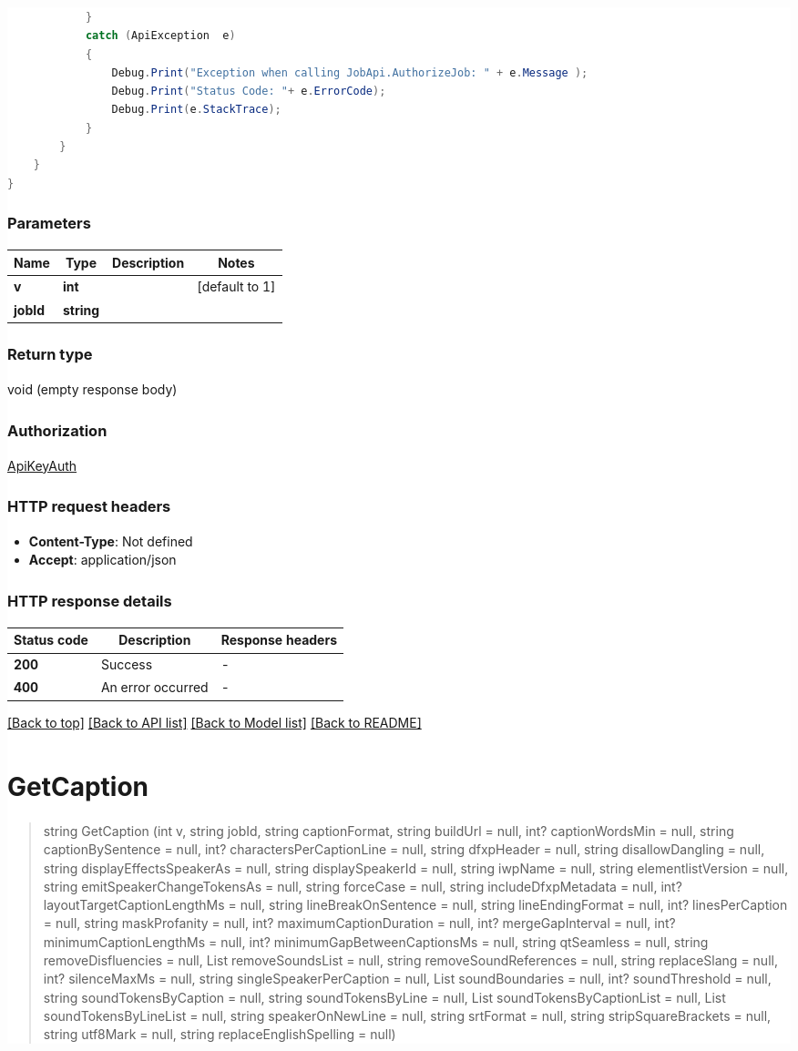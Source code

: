 ```csharp
            }
            catch (ApiException  e)
            {
                Debug.Print("Exception when calling JobApi.AuthorizeJob: " + e.Message );
                Debug.Print("Status Code: "+ e.ErrorCode);
                Debug.Print(e.StackTrace);
            }
        }
    }
}
```

### Parameters

Name | Type | Description  | Notes
------------- | ------------- | ------------- | -------------
 **v** | **int**|  | [default to 1]
 **jobId** | **string**|  | 

### Return type

void (empty response body)

### Authorization

[ApiKeyAuth](../README.md#ApiKeyAuth)

### HTTP request headers

 - **Content-Type**: Not defined
 - **Accept**: application/json


### HTTP response details
| Status code | Description | Response headers |
|-------------|-------------|------------------|
| **200** | Success |  -  |
| **400** | An error occurred |  -  |

[[Back to top]](#) [[Back to API list]](../README.md#documentation-for-api-endpoints) [[Back to Model list]](../README.md#documentation-for-models) [[Back to README]](../README.md)

<a name="getcaption"></a>
# **GetCaption**
> string GetCaption (int v, string jobId, string captionFormat, string buildUrl = null, int? captionWordsMin = null, string captionBySentence = null, int? charactersPerCaptionLine = null, string dfxpHeader = null, string disallowDangling = null, string displayEffectsSpeakerAs = null, string displaySpeakerId = null, string iwpName = null, string elementlistVersion = null, string emitSpeakerChangeTokensAs = null, string forceCase = null, string includeDfxpMetadata = null, int? layoutTargetCaptionLengthMs = null, string lineBreakOnSentence = null, string lineEndingFormat = null, int? linesPerCaption = null, string maskProfanity = null, int? maximumCaptionDuration = null, int? mergeGapInterval = null, int? minimumCaptionLengthMs = null, int? minimumGapBetweenCaptionsMs = null, string qtSeamless = null, string removeDisfluencies = null, List<string> removeSoundsList = null, string removeSoundReferences = null, string replaceSlang = null, int? silenceMaxMs = null, string singleSpeakerPerCaption = null, List<string> soundBoundaries = null, int? soundThreshold = null, string soundTokensByCaption = null, string soundTokensByLine = null, List<string> soundTokensByCaptionList = null, List<string> soundTokensByLineList = null, string speakerOnNewLine = null, string srtFormat = null, string stripSquareBrackets = null, string utf8Mark = null, string replaceEnglishSpelling = null)
